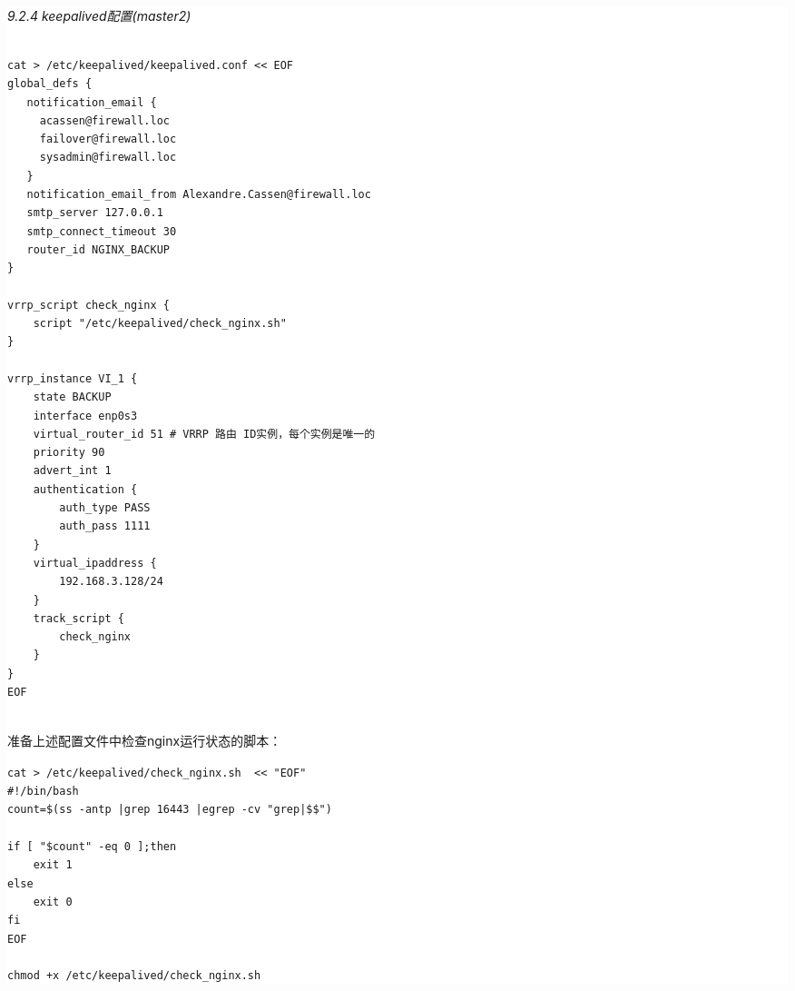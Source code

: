 
###### 9.2.4 keepalived配置(master2)

```
cat > /etc/keepalived/keepalived.conf << EOF
global_defs { 
   notification_email { 
     acassen@firewall.loc 
     failover@firewall.loc 
     sysadmin@firewall.loc 
   } 
   notification_email_from Alexandre.Cassen@firewall.loc  
   smtp_server 127.0.0.1 
   smtp_connect_timeout 30 
   router_id NGINX_BACKUP
} 

vrrp_script check_nginx {
    script "/etc/keepalived/check_nginx.sh"
}

vrrp_instance VI_1 { 
    state BACKUP 
    interface enp0s3
    virtual_router_id 51 # VRRP 路由 ID实例，每个实例是唯一的 
    priority 90
    advert_int 1
    authentication { 
        auth_type PASS      
        auth_pass 1111 
    }  
    virtual_ipaddress { 
        192.168.3.128/24
    } 
    track_script {
        check_nginx
    } 
}
EOF


```

准备上述配置文件中检查nginx运行状态的脚本：

```shell
cat > /etc/keepalived/check_nginx.sh  << "EOF"
#!/bin/bash
count=$(ss -antp |grep 16443 |egrep -cv "grep|$$")

if [ "$count" -eq 0 ];then
    exit 1
else
    exit 0
fi
EOF

chmod +x /etc/keepalived/check_nginx.sh

```
